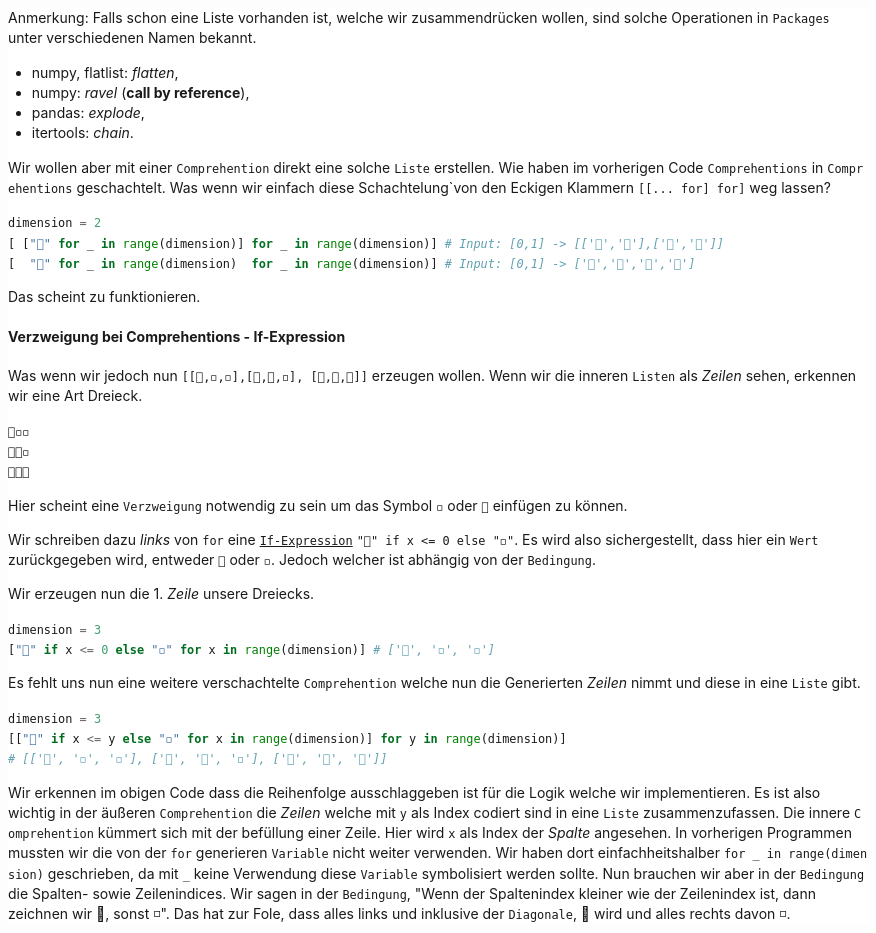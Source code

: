 Anmerkung: Falls schon eine Liste vorhanden ist, welche wir zusammendrücken wollen, sind solche Operationen in ``Packages`` unter verschiedenen Namen bekannt. 
* numpy, flatlist: *flatten*, 
* numpy: *ravel* (**call by reference**), 
* pandas: *explode*, 
* itertools: *chain*.

Wir wollen aber mit einer ``Comprehention`` direkt eine solche ``Liste`` erstellen. Wie haben im vorherigen Code ``Comprehentions`` in ``Comprehentions`` geschachtelt. Was wenn wir einfach diese Schachtelung`von den Eckigen Klammern ``[[... for] for]`` weg lassen?

```python
dimension = 2
[ ["🔷" for _ in range(dimension)] for _ in range(dimension)] # Input: [0,1] -> [['🔷','🔷'],['🔷','🔷']]
[  "🔷" for _ in range(dimension)  for _ in range(dimension)] # Input: [0,1] -> ['🔷','🔷','🔷','🔷']
```
Das scheint zu funktionieren.  

#### Verzweigung bei Comprehentions - If-Expression
Was wenn wir jedoch nun ``[[🔷,◽,◽],[🔷,🔷,◽], [🔷,🔷,🔷]]`` erzeugen wollen. Wenn wir die inneren ``Listen`` als *Zeilen* sehen, erkennen wir eine Art Dreieck. 
```
🔷◽◽
🔷🔷◽
🔷🔷🔷
```

Hier scheint eine ``Verzweigung`` notwendig zu sein um das Symbol ``◽`` oder ``🔷`` einfügen zu können.

Wir schreiben dazu *links* von ``for`` eine  [``If-Expression``](#if-expression-ternärer-operator) ``"🔷" if x <= 0 else "◽"``. Es wird also sichergestellt, dass hier ein ``Wert`` zurückgegeben wird, entweder ``🔷`` oder ``◽``. Jedoch welcher ist abhängig von der ``Bedingung``.

Wir erzeugen nun die 1. *Zeile* unsere Dreiecks. 
```python
dimension = 3
["🔷" if x <= 0 else "◽" for x in range(dimension)] # ['🔷', '◽', '◽']
```

Es fehlt uns nun eine weitere verschachtelte ``Comprehention`` welche nun die Generierten *Zeilen* nimmt und diese in eine ``Liste`` gibt.

```python
dimension = 3
[["🔷" if x <= y else "◽" for x in range(dimension)] for y in range(dimension)] 
# [['🔷', '◽', '◽'], ['🔷', '🔷', '◽'], ['🔷', '🔷', '🔷']]
```

Wir erkennen im obigen Code dass die Reihenfolge ausschlaggeben ist für die Logik welche wir implementieren. 
Es ist also wichtig in der äußeren ``Comprehention`` die *Zeilen* welche mit ``y`` als Index codiert sind in eine ``Liste`` zusammenzufassen. Die innere ``Comprehention`` kümmert sich mit der befüllung einer Zeile. Hier wird ``x`` als Index der *Spalte* angesehen. In vorherigen Programmen mussten wir die von der ``for`` generieren ``Variable`` nicht weiter verwenden. Wir haben dort einfachheitshalber ``for _ in range(dimension)`` geschrieben, da mit ``_`` keine Verwendung diese ``Variable`` symbolisiert werden sollte.
Nun brauchen wir aber in der ``Bedingung`` die Spalten- sowie Zeilenindices. Wir sagen in der ``Bedingung``, "Wenn der Spaltenindex kleiner wie der Zeilenindex ist, dann zeichnen wir 🔷, sonst ◽". Das hat zur Fole, dass alles links und inklusive der ``Diagonale``, 🔷 wird und alles rechts davon ◽.
